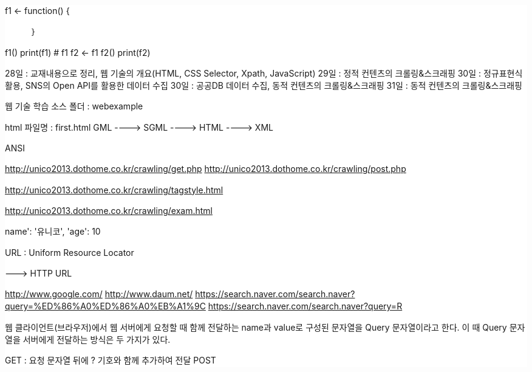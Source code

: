 




  f1 <- function() {

          }

  f1()
  print(f1)   # f1
  f2 <- f1
  f2()
  print(f2)

28일 : 교재내용으로 정리, 웹 기술의 개요(HTML, CSS Selector, Xpath, JavaScript)
29일 : 정적 컨텐츠의 크롤링&스크래핑
30일 : 정규표현식 활용, SNS의 Open API를 활용한 데이터 수집
30일 : 공공DB 데이터 수집, 동적 컨텐츠의 크롤링&스크래핑
31일 : 동적 컨텐츠의 크롤링&스크래핑


   웹 기술 학습 소스 폴더 : webexample

   html 파일명 : first.html
   GML  ----> SGML  ----> HTML
                             ----> XML

   ANSI


  http://unico2013.dothome.co.kr/crawling/get.php
  http://unico2013.dothome.co.kr/crawling/post.php

  http://unico2013.dothome.co.kr/crawling/tagstyle.html

  http://unico2013.dothome.co.kr/crawling/exam.html

 name': '유니코', 'age': 10







  URL : Uniform Resource Locator

  ---> HTTP URL

  http://www.google.com/
  http://www.daum.net/
  https://search.naver.com/search.naver?query=%ED%86%A0%ED%86%A0%EB%A1%9C
  https://search.naver.com/search.naver?query=R





  웹 클라이언트(브라우저)에서 웹 서버에게 요청할 때 함께 전달하는 name과 value로 
  구성된 문자열을 Query 문자열이라고 한다. 이 때 Query 문자열을 서버에게 전달하는
  방식은 두 가지가 있다.

  GET : 요청 문자열 뒤에 ? 기호와 함께 추가하여 전달
  POST
